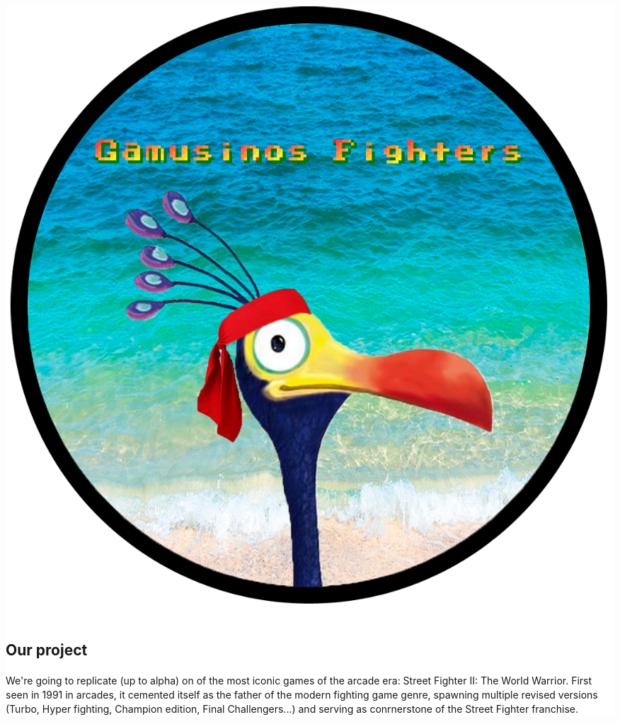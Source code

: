 ![Gamusinos Fighters Logo](https://raw.githubusercontent.com/Rengrow/Street-Fighter-II-Gamusinos-Fighters-/master/docs/gamusinos_logo.png)

## Our project 

We're going to replicate (up to alpha) on of the most iconic games of the arcade era: Street Fighter II: The World Warrior. First seen in 1991 in arcades, it cemented itself as the father of the modern fighting game genre, spawning multiple revised versions (Turbo, Hyper fighting, Champion edition, Final Challengers...) and serving as conrnerstone of the Street Fighter franchise. 
